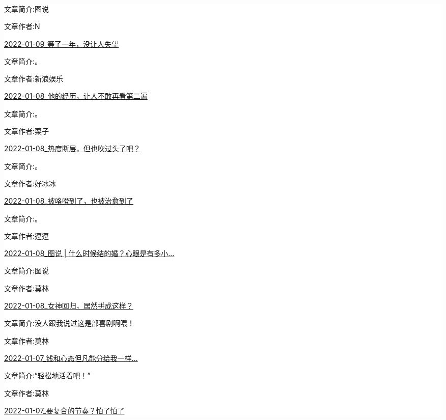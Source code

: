 文章简介:图说

文章作者:N

[2022-01-09_等了一年，没让人失望](http://mp.weixin.qq.com/s?__biz=MzA3NzIwOTIwMQ==&mid=2651210301&idx=1&sn=8223e272444e1303f83fc8d5174d5839&chksm=84a76923b3d0e0354ce6890b763106e570f6c5d340a2fc77c468995b8e3fc9209cc89148d578&scene=27#wechat_redirect)

文章简介:。

文章作者:新浪娱乐

[2022-01-08_他的经历，让人不敢再看第二遍](http://mp.weixin.qq.com/s?__biz=MzA3NzIwOTIwMQ==&mid=2651210167&idx=2&sn=c9eae9269a7fb3652e7c6458aa6bc7b7&chksm=84a76aa9b3d0e3bf192fe45c60b9a89e2886b6af0905ac34c009008080acefcbc835abca7dcf&scene=27#wechat_redirect)

文章简介:。

文章作者:栗子

[2022-01-08_热度断层，但也吹过头了吧？](http://mp.weixin.qq.com/s?__biz=MzA3NzIwOTIwMQ==&mid=2651210167&idx=3&sn=8ce8d25a93baec16d4f1224c2ea8bdf0&chksm=84a76aa9b3d0e3bf906d937bc3162ff0ce9e079f90995edb51aa11370642c37fa5e60ba4ae46&scene=27#wechat_redirect)

文章简介:。

文章作者:好冰冰

[2022-01-08_被咯噔到了，也被治愈到了](http://mp.weixin.qq.com/s?__biz=MzA3NzIwOTIwMQ==&mid=2651210167&idx=4&sn=5984cbe1d5ff8ca4f3dafee2de8ca91a&chksm=84a76aa9b3d0e3bf3e119dbfcb5bd39ccbbd0cc87b495b68f38587bd13ab0df8cf9f6b10d965&scene=27#wechat_redirect)

文章简介:。

文章作者:逗逗

[2022-01-08_图说 | 什么时候结的婚？心眼是有多小...](http://mp.weixin.qq.com/s?__biz=MzA3NzIwOTIwMQ==&mid=2651210167&idx=5&sn=622d8b3c00a86792a2f26d439997daee&chksm=84a76aa9b3d0e3bf4f2d355086396be60b00b2296de4e23126da5ad39d9de25b6b911ea4f45f&scene=27#wechat_redirect)

文章简介:图说

文章作者:莫林

[2022-01-08_女神回归，居然拼成这样？](http://mp.weixin.qq.com/s?__biz=MzA3NzIwOTIwMQ==&mid=2651210167&idx=1&sn=cb5490ce000cf5a8f2a9d94e1ab8d194&chksm=84a76aa9b3d0e3bf45dea69fa0244c21f2fa852bb731974b879d597cc4d92ac70cec7dd678f6&scene=27#wechat_redirect)

文章简介:没人跟我说过这是部喜剧啊喂！

文章作者:莫林

[2022-01-07_钱和心态但凡能分给我一样...](http://mp.weixin.qq.com/s?__biz=MzA3NzIwOTIwMQ==&mid=2651210015&idx=2&sn=cf1367200bf99caebe0001e8512498cf&chksm=84a76a01b3d0e3172317b5609ead0ee623ece98228e3fcc9b4e1be9d1e8ebef4fea28b039160&scene=27#wechat_redirect)

文章简介:“轻松地活着吧！”

文章作者:莫林

[2022-01-07_要复合的节奏？怕了怕了](http://mp.weixin.qq.com/s?__biz=MzA3NzIwOTIwMQ==&mid=2651210015&idx=3&sn=72348f5e562c45f4391bd75f11ef9935&chksm=84a76a01b3d0e31757635897811cb769389aa16677f5f50a802921f36e4b069e809d6407370d&scene=27#wechat_redirect)
